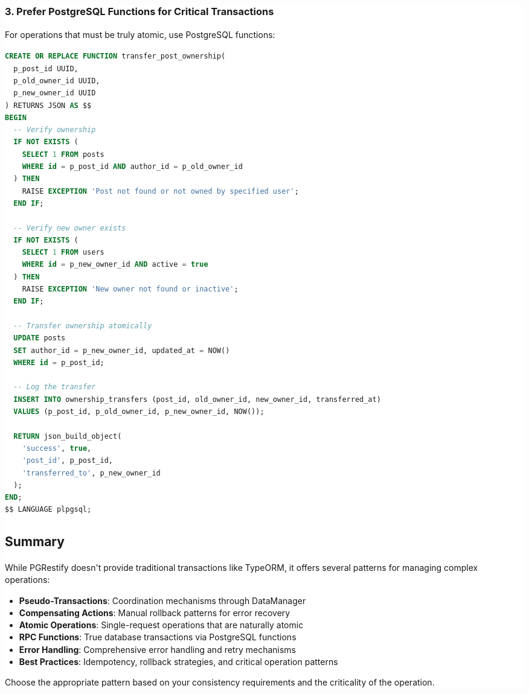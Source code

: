 ### 3. Prefer PostgreSQL Functions for Critical Transactions

For operations that must be truly atomic, use PostgreSQL functions:

```sql
CREATE OR REPLACE FUNCTION transfer_post_ownership(
  p_post_id UUID,
  p_old_owner_id UUID,
  p_new_owner_id UUID
) RETURNS JSON AS $$
BEGIN
  -- Verify ownership
  IF NOT EXISTS (
    SELECT 1 FROM posts 
    WHERE id = p_post_id AND author_id = p_old_owner_id
  ) THEN
    RAISE EXCEPTION 'Post not found or not owned by specified user';
  END IF;
  
  -- Verify new owner exists
  IF NOT EXISTS (
    SELECT 1 FROM users 
    WHERE id = p_new_owner_id AND active = true
  ) THEN
    RAISE EXCEPTION 'New owner not found or inactive';
  END IF;
  
  -- Transfer ownership atomically
  UPDATE posts 
  SET author_id = p_new_owner_id, updated_at = NOW()
  WHERE id = p_post_id;
  
  -- Log the transfer
  INSERT INTO ownership_transfers (post_id, old_owner_id, new_owner_id, transferred_at)
  VALUES (p_post_id, p_old_owner_id, p_new_owner_id, NOW());
  
  RETURN json_build_object(
    'success', true,
    'post_id', p_post_id,
    'transferred_to', p_new_owner_id
  );
END;
$$ LANGUAGE plpgsql;
```

## Summary

While PGRestify doesn't provide traditional transactions like TypeORM, it offers several patterns for managing complex operations:

- **Pseudo-Transactions**: Coordination mechanisms through DataManager
- **Compensating Actions**: Manual rollback patterns for error recovery
- **Atomic Operations**: Single-request operations that are naturally atomic
- **RPC Functions**: True database transactions via PostgreSQL functions
- **Error Handling**: Comprehensive error handling and retry mechanisms
- **Best Practices**: Idempotency, rollback strategies, and critical operation patterns

Choose the appropriate pattern based on your consistency requirements and the criticality of the operation.